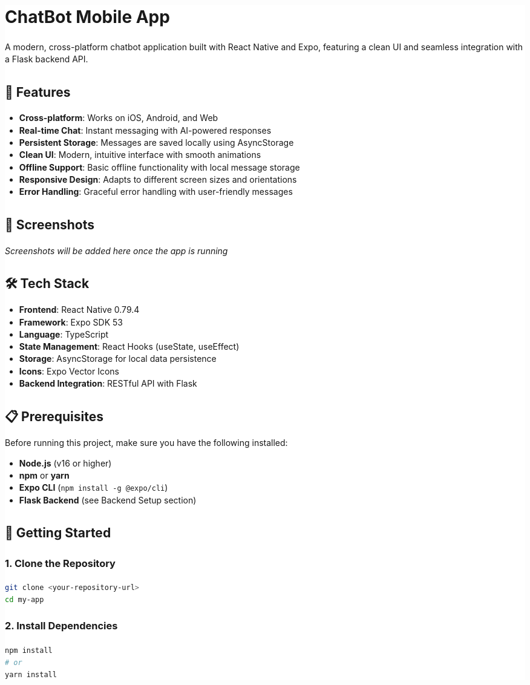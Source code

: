 # ChatBot Mobile App

A modern, cross-platform chatbot application built with React Native and Expo, featuring a clean UI and seamless integration with a Flask backend API.

## 🚀 Features

- **Cross-platform**: Works on iOS, Android, and Web
- **Real-time Chat**: Instant messaging with AI-powered responses
- **Persistent Storage**: Messages are saved locally using AsyncStorage
- **Clean UI**: Modern, intuitive interface with smooth animations
- **Offline Support**: Basic offline functionality with local message storage
- **Responsive Design**: Adapts to different screen sizes and orientations
- **Error Handling**: Graceful error handling with user-friendly messages

## 📱 Screenshots

*Screenshots will be added here once the app is running*

## 🛠️ Tech Stack

- **Frontend**: React Native 0.79.4
- **Framework**: Expo SDK 53
- **Language**: TypeScript
- **State Management**: React Hooks (useState, useEffect)
- **Storage**: AsyncStorage for local data persistence
- **Icons**: Expo Vector Icons
- **Backend Integration**: RESTful API with Flask

## 📋 Prerequisites

Before running this project, make sure you have the following installed:

- **Node.js** (v16 or higher)
- **npm** or **yarn**
- **Expo CLI** (`npm install -g @expo/cli`)
- **Flask Backend** (see Backend Setup section)

## 🚀 Getting Started

### 1. Clone the Repository

```bash
git clone <your-repository-url>
cd my-app
```

### 2. Install Dependencies

```bash
npm install
# or
yarn install
```
